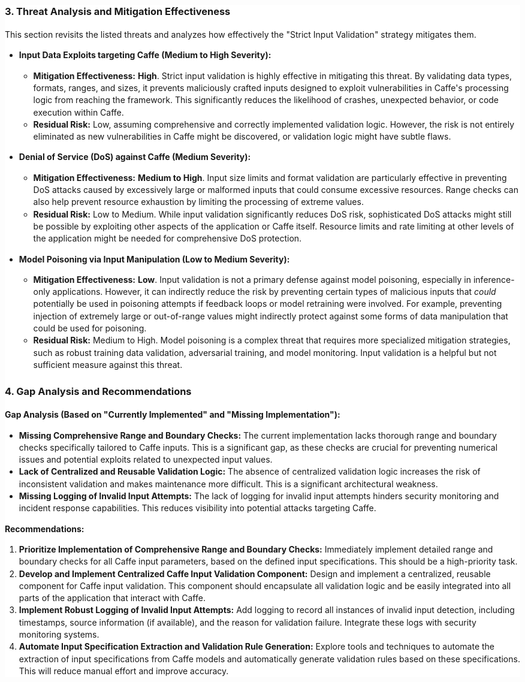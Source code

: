### 3. Threat Analysis and Mitigation Effectiveness

This section revisits the listed threats and analyzes how effectively the "Strict Input Validation" strategy mitigates them.

*   **Input Data Exploits targeting Caffe (Medium to High Severity):**
    *   **Mitigation Effectiveness:** **High**. Strict input validation is highly effective in mitigating this threat. By validating data types, formats, ranges, and sizes, it prevents maliciously crafted inputs designed to exploit vulnerabilities in Caffe's processing logic from reaching the framework. This significantly reduces the likelihood of crashes, unexpected behavior, or code execution within Caffe.
    *   **Residual Risk:** Low, assuming comprehensive and correctly implemented validation logic. However, the risk is not entirely eliminated as new vulnerabilities in Caffe might be discovered, or validation logic might have subtle flaws.

*   **Denial of Service (DoS) against Caffe (Medium Severity):**
    *   **Mitigation Effectiveness:** **Medium to High**. Input size limits and format validation are particularly effective in preventing DoS attacks caused by excessively large or malformed inputs that could consume excessive resources. Range checks can also help prevent resource exhaustion by limiting the processing of extreme values.
    *   **Residual Risk:** Low to Medium.  While input validation significantly reduces DoS risk, sophisticated DoS attacks might still be possible by exploiting other aspects of the application or Caffe itself.  Resource limits and rate limiting at other levels of the application might be needed for comprehensive DoS protection.

*   **Model Poisoning via Input Manipulation (Low to Medium Severity):**
    *   **Mitigation Effectiveness:** **Low**. Input validation is not a primary defense against model poisoning, especially in inference-only applications. However, it can indirectly reduce the risk by preventing certain types of malicious inputs that *could* potentially be used in poisoning attempts if feedback loops or model retraining were involved.  For example, preventing injection of extremely large or out-of-range values might indirectly protect against some forms of data manipulation that could be used for poisoning.
    *   **Residual Risk:** Medium to High.  Model poisoning is a complex threat that requires more specialized mitigation strategies, such as robust training data validation, adversarial training, and model monitoring. Input validation is a helpful but not sufficient measure against this threat.

### 4. Gap Analysis and Recommendations

**Gap Analysis (Based on "Currently Implemented" and "Missing Implementation"):**

*   **Missing Comprehensive Range and Boundary Checks:**  The current implementation lacks thorough range and boundary checks specifically tailored to Caffe inputs. This is a significant gap, as these checks are crucial for preventing numerical issues and potential exploits related to unexpected input values.
*   **Lack of Centralized and Reusable Validation Logic:**  The absence of centralized validation logic increases the risk of inconsistent validation and makes maintenance more difficult. This is a significant architectural weakness.
*   **Missing Logging of Invalid Input Attempts:**  The lack of logging for invalid input attempts hinders security monitoring and incident response capabilities. This reduces visibility into potential attacks targeting Caffe.

**Recommendations:**

1.  **Prioritize Implementation of Comprehensive Range and Boundary Checks:**  Immediately implement detailed range and boundary checks for all Caffe input parameters, based on the defined input specifications. This should be a high-priority task.
2.  **Develop and Implement Centralized Caffe Input Validation Component:** Design and implement a centralized, reusable component for Caffe input validation. This component should encapsulate all validation logic and be easily integrated into all parts of the application that interact with Caffe.
3.  **Implement Robust Logging of Invalid Input Attempts:**  Add logging to record all instances of invalid input detection, including timestamps, source information (if available), and the reason for validation failure. Integrate these logs with security monitoring systems.
4.  **Automate Input Specification Extraction and Validation Rule Generation:** Explore tools and techniques to automate the extraction of input specifications from Caffe models and automatically generate validation rules based on these specifications. This will reduce manual effort and improve accuracy.